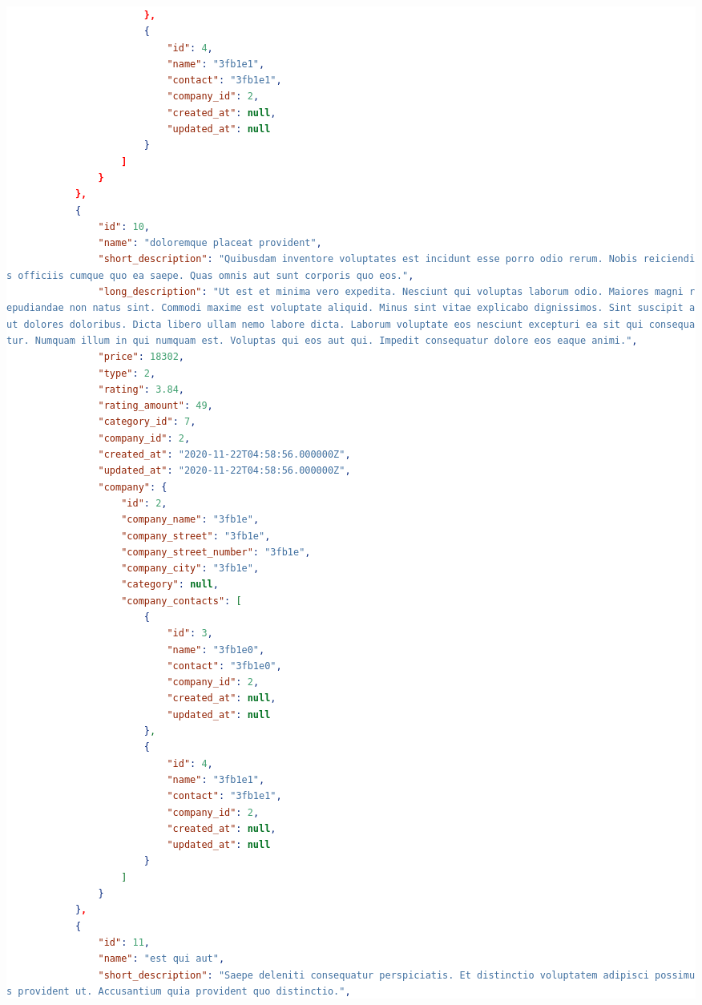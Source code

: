 ```json
                        },
                        {
                            "id": 4,
                            "name": "3fb1e1",
                            "contact": "3fb1e1",
                            "company_id": 2,
                            "created_at": null,
                            "updated_at": null
                        }
                    ]
                }
            },
            {
                "id": 10,
                "name": "doloremque placeat provident",
                "short_description": "Quibusdam inventore voluptates est incidunt esse porro odio rerum. Nobis reiciendis officiis cumque quo ea saepe. Quas omnis aut sunt corporis quo eos.",
                "long_description": "Ut est et minima vero expedita. Nesciunt qui voluptas laborum odio. Maiores magni repudiandae non natus sint. Commodi maxime est voluptate aliquid. Minus sint vitae explicabo dignissimos. Sint suscipit aut dolores doloribus. Dicta libero ullam nemo labore dicta. Laborum voluptate eos nesciunt excepturi ea sit qui consequatur. Numquam illum in qui numquam est. Voluptas qui eos aut qui. Impedit consequatur dolore eos eaque animi.",
                "price": 18302,
                "type": 2,
                "rating": 3.84,
                "rating_amount": 49,
                "category_id": 7,
                "company_id": 2,
                "created_at": "2020-11-22T04:58:56.000000Z",
                "updated_at": "2020-11-22T04:58:56.000000Z",
                "company": {
                    "id": 2,
                    "company_name": "3fb1e",
                    "company_street": "3fb1e",
                    "company_street_number": "3fb1e",
                    "company_city": "3fb1e",
                    "category": null,
                    "company_contacts": [
                        {
                            "id": 3,
                            "name": "3fb1e0",
                            "contact": "3fb1e0",
                            "company_id": 2,
                            "created_at": null,
                            "updated_at": null
                        },
                        {
                            "id": 4,
                            "name": "3fb1e1",
                            "contact": "3fb1e1",
                            "company_id": 2,
                            "created_at": null,
                            "updated_at": null
                        }
                    ]
                }
            },
            {
                "id": 11,
                "name": "est qui aut",
                "short_description": "Saepe deleniti consequatur perspiciatis. Et distinctio voluptatem adipisci possimus provident ut. Accusantium quia provident quo distinctio.",
```